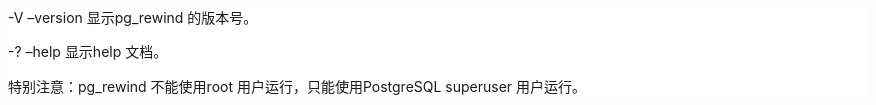 
-V
–version
显示pg_rewind 的版本号。  


-?
–help
显示help 文档。  


特别注意：pg_rewind 不能使用root 用户运行，只能使用PostgreSQL superuser 用户运行。  


[0]: https://www.postgresql.org/docs/10/static/app-pgrewind.html
[1]: https://www.postgresql.org/docs/10/static/runtime-config-wal.html#GUC-FULL-PAGE-WRITES
[2]: https://www.postgresql.org/docs/10/static/runtime-config-wal.html#GUC-FULL-PAGE-WRITES
[3]: http://mysql.taobao.org/monthly/2015/07/03/
[4]: http://mysql.taobao.org/monthly/2017/05/03/
[5]: http://mysql.taobao.org/monthly/2017/05/03/